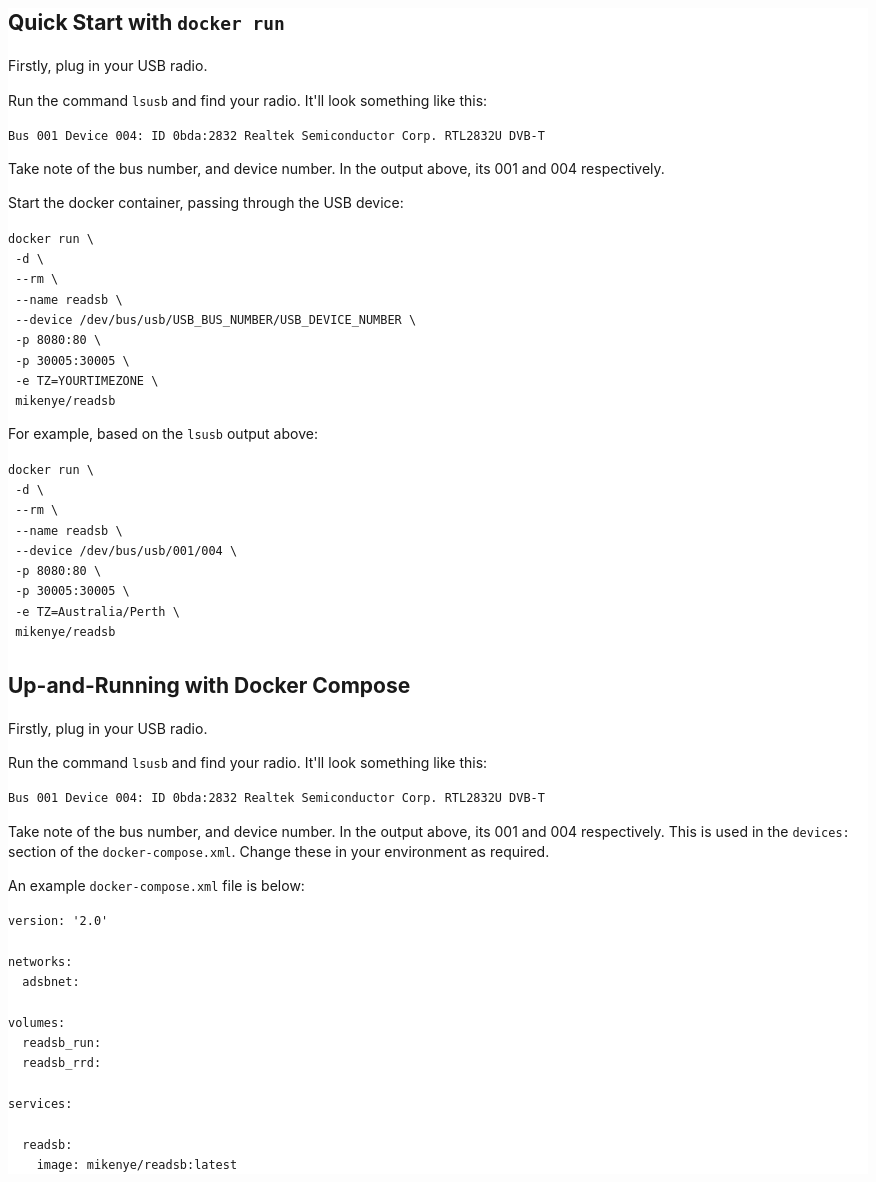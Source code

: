 ## Quick Start with `docker run`

Firstly, plug in your USB radio.

Run the command `lsusb` and find your radio. It'll look something like this:

```
Bus 001 Device 004: ID 0bda:2832 Realtek Semiconductor Corp. RTL2832U DVB-T
```

Take note of the bus number, and device number. In the output above, its 001 and 004 respectively.

Start the docker container, passing through the USB device:

```shell
docker run \
 -d \
 --rm \
 --name readsb \
 --device /dev/bus/usb/USB_BUS_NUMBER/USB_DEVICE_NUMBER \
 -p 8080:80 \
 -p 30005:30005 \
 -e TZ=YOURTIMEZONE \
 mikenye/readsb
```

For example, based on the `lsusb` output above:

```shell
docker run \
 -d \
 --rm \
 --name readsb \
 --device /dev/bus/usb/001/004 \
 -p 8080:80 \
 -p 30005:30005 \
 -e TZ=Australia/Perth \
 mikenye/readsb
 ```

## Up-and-Running with Docker Compose

Firstly, plug in your USB radio.

Run the command `lsusb` and find your radio. It'll look something like this:

```shell
Bus 001 Device 004: ID 0bda:2832 Realtek Semiconductor Corp. RTL2832U DVB-T
```

Take note of the bus number, and device number. In the output above, its 001 and 004 respectively. This is used in the `devices:` section of the `docker-compose.xml`. Change these in your environment as required.

An example `docker-compose.xml` file is below:

```shell
version: '2.0'

networks:
  adsbnet:

volumes:
  readsb_run:
  readsb_rrd:

services:

  readsb:
    image: mikenye/readsb:latest
```